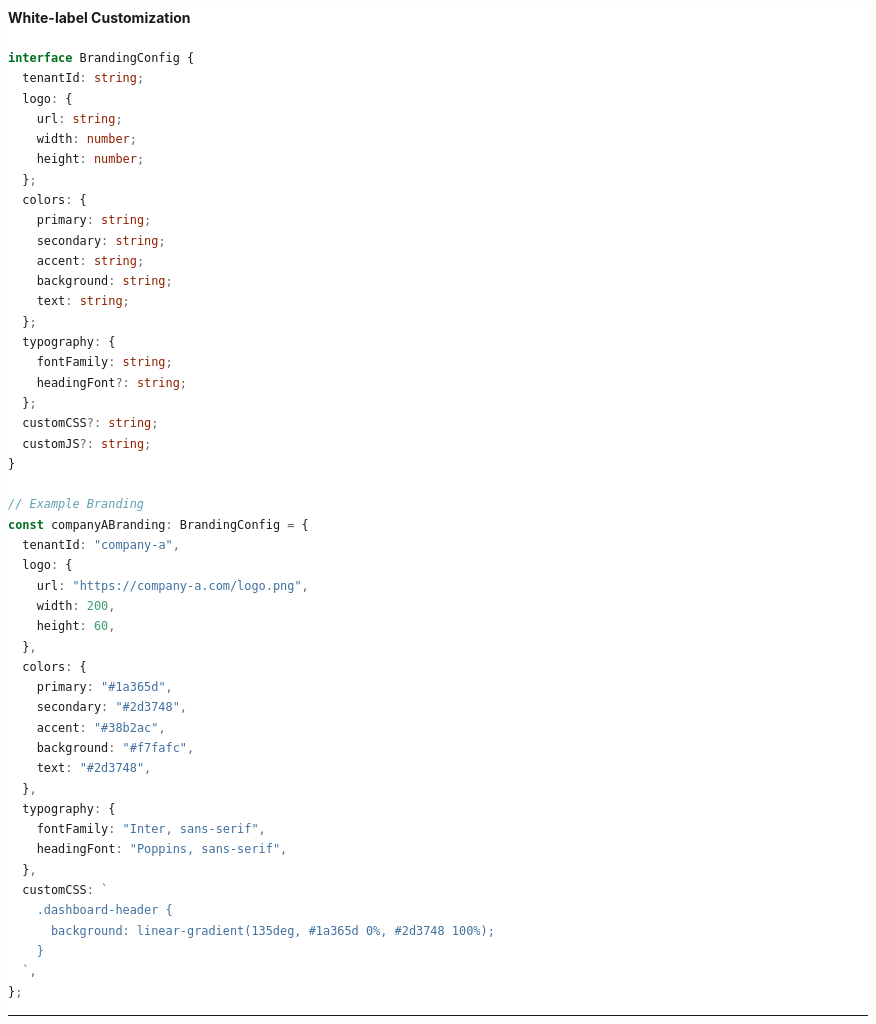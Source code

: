 #### White-label Customization

```typescript
interface BrandingConfig {
  tenantId: string;
  logo: {
    url: string;
    width: number;
    height: number;
  };
  colors: {
    primary: string;
    secondary: string;
    accent: string;
    background: string;
    text: string;
  };
  typography: {
    fontFamily: string;
    headingFont?: string;
  };
  customCSS?: string;
  customJS?: string;
}

// Example Branding
const companyABranding: BrandingConfig = {
  tenantId: "company-a",
  logo: {
    url: "https://company-a.com/logo.png",
    width: 200,
    height: 60,
  },
  colors: {
    primary: "#1a365d",
    secondary: "#2d3748",
    accent: "#38b2ac",
    background: "#f7fafc",
    text: "#2d3748",
  },
  typography: {
    fontFamily: "Inter, sans-serif",
    headingFont: "Poppins, sans-serif",
  },
  customCSS: `
    .dashboard-header {
      background: linear-gradient(135deg, #1a365d 0%, #2d3748 100%);
    }
  `,
};
```

---